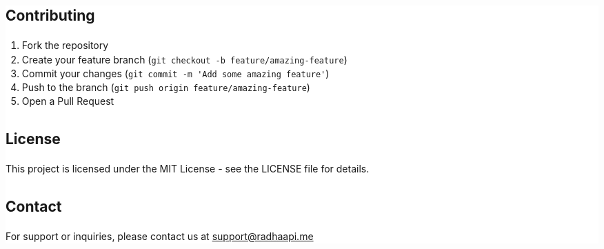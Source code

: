 ## Contributing

1. Fork the repository
2. Create your feature branch (`git checkout -b feature/amazing-feature`)
3. Commit your changes (`git commit -m 'Add some amazing feature'`)
4. Push to the branch (`git push origin feature/amazing-feature`)
5. Open a Pull Request

## License

This project is licensed under the MIT License - see the LICENSE file for details.

## Contact

For support or inquiries, please contact us at support@radhaapi.me
